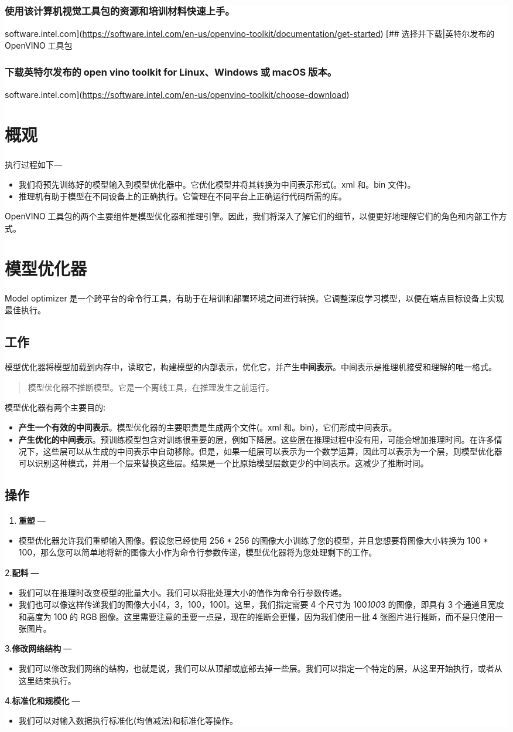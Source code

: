 ### 使用该计算机视觉工具包的资源和培训材料快速上手。

software.intel.com](https://software.intel.com/en-us/openvino-toolkit/documentation/get-started) [](https://software.intel.com/en-us/openvino-toolkit/choose-download) [## 选择并下载|英特尔发布的 OpenVINO 工具包

### 下载英特尔发布的 open vino toolkit for Linux、Windows 或 macOS 版本。

software.intel.com](https://software.intel.com/en-us/openvino-toolkit/choose-download) 

# 概观

执行过程如下—

*   我们将预先训练好的模型输入到模型优化器中。它优化模型并将其转换为中间表示形式(。xml 和。bin 文件)。
*   推理机有助于模型在不同设备上的正确执行。它管理在不同平台上正确运行代码所需的库。

OpenVINO 工具包的两个主要组件是模型优化器和推理引擎。因此，我们将深入了解它们的细节，以便更好地理解它们的角色和内部工作方式。

# 模型优化器

Model optimizer 是一个跨平台的命令行工具，有助于在培训和部署环境之间进行转换。它调整深度学习模型，以便在端点目标设备上实现最佳执行。

## 工作

模型优化器将模型加载到内存中，读取它，构建模型的内部表示，优化它，并产生**中间表示**。中间表示是推理机接受和理解的唯一格式。

> 模型优化器不推断模型。它是一个离线工具，在推理发生之前运行。

模型优化器有两个主要目的:

*   **产生一个有效的中间表示**。模型优化器的主要职责是生成两个文件(。xml 和。bin)，它们形成中间表示。
*   **产生优化的中间表示**。预训练模型包含对训练很重要的层，例如下降层。这些层在推理过程中没有用，可能会增加推理时间。在许多情况下，这些层可以从生成的中间表示中自动移除。但是，如果一组层可以表示为一个数学运算，因此可以表示为一个层，则模型优化器可以识别这种模式，并用一个层来替换这些层。结果是一个比原始模型层数更少的中间表示。这减少了推断时间。

## 操作

1.  **重塑** —

*   模型优化器允许我们重塑输入图像。假设您已经使用 256 * 256 的图像大小训练了您的模型，并且您想要将图像大小转换为 100 * 100，那么您可以简单地将新的图像大小作为命令行参数传递，模型优化器将为您处理剩下的工作。

2.**配料** —

*   我们可以在推理时改变模型的批量大小。我们可以将批处理大小的值作为命令行参数传递。
*   我们也可以像这样传递我们的图像大小[4，3，100，100]。这里，我们指定需要 4 个尺寸为 100*100*3 的图像，即具有 3 个通道且宽度和高度为 100 的 RGB 图像。这里需要注意的重要一点是，现在的推断会更慢，因为我们使用一批 4 张图片进行推断，而不是只使用一张图片。

3.**修改网络结构** —

*   我们可以修改我们网络的结构，也就是说，我们可以从顶部或底部去掉一些层。我们可以指定一个特定的层，从这里开始执行，或者从这里结束执行。

4.**标准化和规模化** —

*   我们可以对输入数据执行标准化(均值减法)和标准化等操作。
